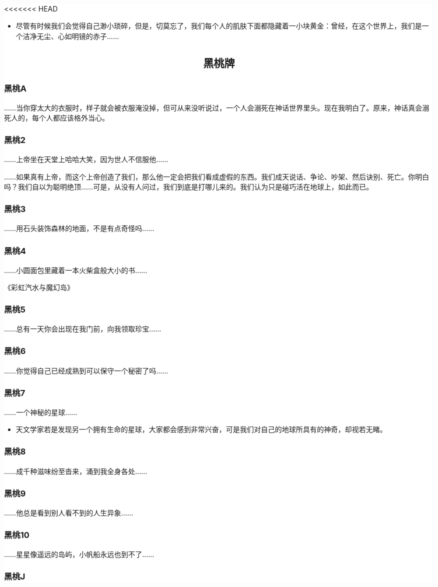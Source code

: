 <<<<<<< HEAD
- 尽管有时候我们会觉得自己渺小琐碎，但是，切莫忘了，我们每个人的肌肤下面都隐藏着一小块黄金：曾经，在这个世界上，我们是一个洁净无尘、心如明镜的赤子……

## <center>黑桃牌</center>

### 黑桃A

……当你穿太大的衣服时，样子就会被衣服淹没掉，但可从来没听说过，一个人会溺死在神话世界里头。现在我明白了。原来，神话真会溺死人的，每个人都应该格外当心。

### 黑桃2

……上帝坐在天堂上哈哈大笑，因为世人不信服他……

……如果真有上帝，而这个上帝创造了我们，那么他一定会把我们看成虚假的东西。我们成天说话、争论、吵架、然后诀别、死亡。你明白吗？我们自以为聪明绝顶……可是，从没有人问过，我们到底是打哪儿来的。我们认为只是碰巧活在地球上，如此而已。

### 黑桃3

……用石头装饰森林的地面，不是有点奇怪吗……

### 黑桃4

……小圆面包里藏着一本火柴盒般大小的书……

《彩虹汽水与魔幻岛》

### 黑桃5

……总有一天你会出现在我门前，向我领取珍宝……

### 黑桃6

……你觉得自己已经成熟到可以保守一个秘密了吗……

### 黑桃7

……一个神秘的星球……

- 天文学家若是发现另一个拥有生命的星球，大家都会感到非常兴奋，可是我们对自己的地球所具有的神奇，却视若无睹。

### 黑桃8

……成千种滋味纷至沓来，涌到我全身各处……

### 黑桃9

……他总是看到别人看不到的人生异象……

### 黑桃10

……星星像遥远的岛屿，小帆船永远也到不了……

### 黑桃J
